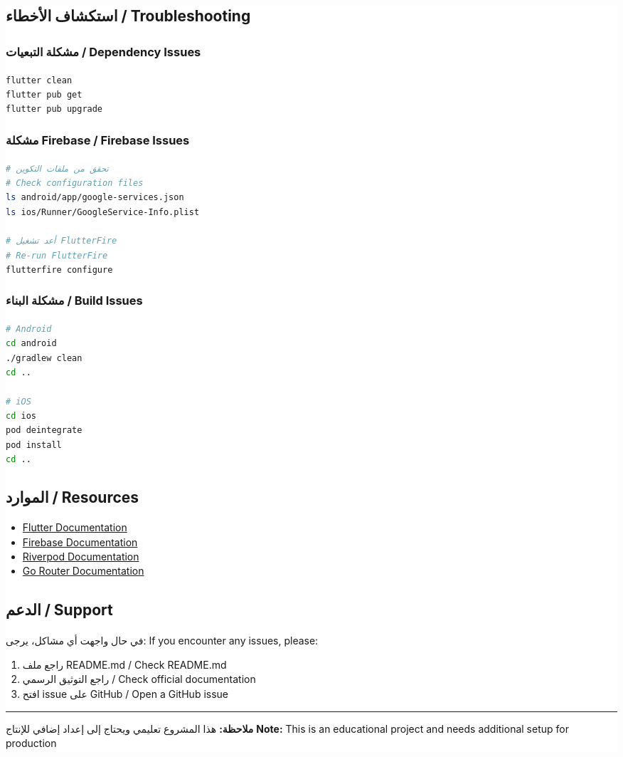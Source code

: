 ## استكشاف الأخطاء / Troubleshooting

### مشكلة التبعيات / Dependency Issues
```bash
flutter clean
flutter pub get
flutter pub upgrade
```

### مشكلة Firebase / Firebase Issues
```bash
# تحقق من ملفات التكوين
# Check configuration files
ls android/app/google-services.json
ls ios/Runner/GoogleService-Info.plist

# أعد تشغيل FlutterFire
# Re-run FlutterFire
flutterfire configure
```

### مشكلة البناء / Build Issues
```bash
# Android
cd android
./gradlew clean
cd ..

# iOS
cd ios
pod deintegrate
pod install
cd ..
```

## الموارد / Resources

- [Flutter Documentation](https://docs.flutter.dev/)
- [Firebase Documentation](https://firebase.google.com/docs)
- [Riverpod Documentation](https://riverpod.dev/)
- [Go Router Documentation](https://pub.dev/packages/go_router)

## الدعم / Support

في حال واجهت أي مشاكل، يرجى:
If you encounter any issues, please:

1. راجع ملف README.md / Check README.md
2. راجع التوثيق الرسمي / Check official documentation
3. افتح issue على GitHub / Open a GitHub issue

---

**ملاحظة:** هذا المشروع تعليمي ويحتاج إلى إعداد إضافي للإنتاج
**Note:** This is an educational project and needs additional setup for production

